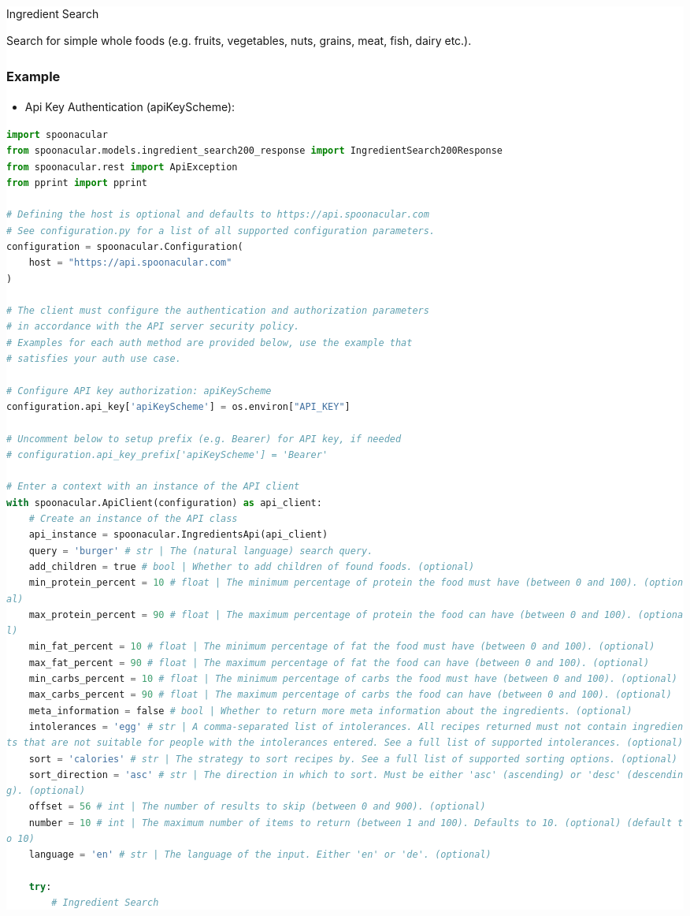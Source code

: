 Ingredient Search

Search for simple whole foods (e.g. fruits, vegetables, nuts, grains, meat, fish, dairy etc.).

### Example

* Api Key Authentication (apiKeyScheme):

```python
import spoonacular
from spoonacular.models.ingredient_search200_response import IngredientSearch200Response
from spoonacular.rest import ApiException
from pprint import pprint

# Defining the host is optional and defaults to https://api.spoonacular.com
# See configuration.py for a list of all supported configuration parameters.
configuration = spoonacular.Configuration(
    host = "https://api.spoonacular.com"
)

# The client must configure the authentication and authorization parameters
# in accordance with the API server security policy.
# Examples for each auth method are provided below, use the example that
# satisfies your auth use case.

# Configure API key authorization: apiKeyScheme
configuration.api_key['apiKeyScheme'] = os.environ["API_KEY"]

# Uncomment below to setup prefix (e.g. Bearer) for API key, if needed
# configuration.api_key_prefix['apiKeyScheme'] = 'Bearer'

# Enter a context with an instance of the API client
with spoonacular.ApiClient(configuration) as api_client:
    # Create an instance of the API class
    api_instance = spoonacular.IngredientsApi(api_client)
    query = 'burger' # str | The (natural language) search query.
    add_children = true # bool | Whether to add children of found foods. (optional)
    min_protein_percent = 10 # float | The minimum percentage of protein the food must have (between 0 and 100). (optional)
    max_protein_percent = 90 # float | The maximum percentage of protein the food can have (between 0 and 100). (optional)
    min_fat_percent = 10 # float | The minimum percentage of fat the food must have (between 0 and 100). (optional)
    max_fat_percent = 90 # float | The maximum percentage of fat the food can have (between 0 and 100). (optional)
    min_carbs_percent = 10 # float | The minimum percentage of carbs the food must have (between 0 and 100). (optional)
    max_carbs_percent = 90 # float | The maximum percentage of carbs the food can have (between 0 and 100). (optional)
    meta_information = false # bool | Whether to return more meta information about the ingredients. (optional)
    intolerances = 'egg' # str | A comma-separated list of intolerances. All recipes returned must not contain ingredients that are not suitable for people with the intolerances entered. See a full list of supported intolerances. (optional)
    sort = 'calories' # str | The strategy to sort recipes by. See a full list of supported sorting options. (optional)
    sort_direction = 'asc' # str | The direction in which to sort. Must be either 'asc' (ascending) or 'desc' (descending). (optional)
    offset = 56 # int | The number of results to skip (between 0 and 900). (optional)
    number = 10 # int | The maximum number of items to return (between 1 and 100). Defaults to 10. (optional) (default to 10)
    language = 'en' # str | The language of the input. Either 'en' or 'de'. (optional)

    try:
        # Ingredient Search
```
